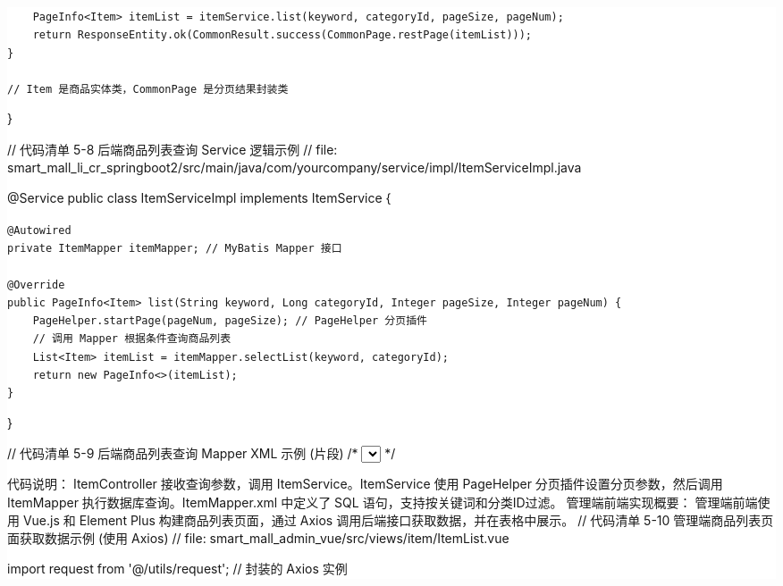         PageInfo<Item> itemList = itemService.list(keyword, categoryId, pageSize, pageNum);
        return ResponseEntity.ok(CommonResult.success(CommonPage.restPage(itemList)));
    }

    // Item 是商品实体类，CommonPage 是分页结果封装类
}

// 代码清单 5-8 后端商品列表查询 Service 逻辑示例
// file: smart_mall_li_cr_springboot2/src/main/java/com/yourcompany/service/impl/ItemServiceImpl.java

@Service
public class ItemServiceImpl implements ItemService {

    @Autowired
    private ItemMapper itemMapper; // MyBatis Mapper 接口

    @Override
    public PageInfo<Item> list(String keyword, Long categoryId, Integer pageSize, Integer pageNum) {
        PageHelper.startPage(pageNum, pageSize); // PageHelper 分页插件
        // 调用 Mapper 根据条件查询商品列表
        List<Item> itemList = itemMapper.selectList(keyword, categoryId);
        return new PageInfo<>(itemList);
    }
}

// 代码清单 5-9 后端商品列表查询 Mapper XML 示例 (片段)
/*
<mapper namespace="com.yourcompany.mapper.ItemMapper">
    <select id="selectList" resultType="com.yourcompany.model.Item">
        SELECT
            id, name, price, stock, category_id, ...
        FROM
            item
        <where>
            <if test="keyword != null and keyword != ''">
                AND name LIKE CONCAT('%', #{keyword}, '%')
            </if>
            <if test="categoryId != null">
                AND category_id = #{categoryId}
            </if>
        </where>
        ORDER BY create_time DESC
    </select>
</mapper>
*/

代码说明： ItemController 接收查询参数，调用 ItemService。ItemService 使用 PageHelper 分页插件设置分页参数，然后调用 ItemMapper 执行数据库查询。ItemMapper.xml 中定义了 SQL 语句，支持按关键词和分类ID过滤。
管理端前端实现概要：
管理端前端使用 Vue.js 和 Element Plus 构建商品列表页面，通过 Axios 调用后端接口获取数据，并在表格中展示。
// 代码清单 5-10 管理端商品列表页面获取数据示例 (使用 Axios)
// file: smart_mall_admin_vue/src/views/item/ItemList.vue

import request from '@/utils/request'; // 封装的 Axios 实例
